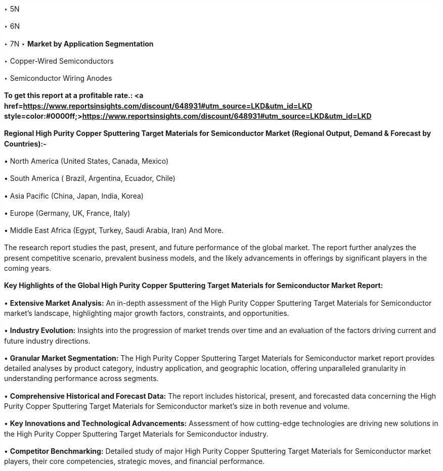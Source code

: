 ‣ 5N

‣ 6N

‣ 7N
‣ 
<strong>Market by Application Segmentation</strong>

‣ Copper-Wired Semiconductors

‣ Semiconductor Wiring Anodes

<strong>To get this report at a profitable rate.: <a href=https://www.reportsinsights.com/discount/648931#utm_source=LKD&utm_id=LKD style=color:#0000ff;>https://www.reportsinsights.com/discount/648931#utm_source=LKD&utm_id=LKD</a></strong></font>

<strong>Regional High Purity Copper Sputtering Target Materials for Semiconductor Market (Regional Output, Demand &amp; Forecast by Countries):-</strong>

• North America (United States, Canada, Mexico)

• South America ( Brazil, Argentina, Ecuador, Chile)

• Asia Pacific (China, Japan, India, Korea)

• Europe (Germany, UK, France, Italy)

• Middle East Africa (Egypt, Turkey, Saudi Arabia, Iran) And More.

The research report studies the past, present, and future performance of the global market. The report further analyzes the present competitive scenario, prevalent business models, and the likely advancements in offerings by significant players in the coming years.

<strong>Key Highlights of the Global High Purity Copper Sputtering Target Materials for Semiconductor Market Report:</strong>

• <strong>Extensive Market Analysis:</strong> An in-depth assessment of the High Purity Copper Sputtering Target Materials for Semiconductor market’s landscape, highlighting major growth factors, constraints, and opportunities.

• <strong>Industry Evolution:</strong> Insights into the progression of market trends over time and an evaluation of the factors driving current and future industry directions.

• <strong>Granular Market Segmentation:</strong> The High Purity Copper Sputtering Target Materials for Semiconductor market report provides detailed analyses by product category, industry application, and geographic location, offering unparalleled granularity in understanding performance across segments.

• <strong>Comprehensive Historical and Forecast Data:</strong> The report includes historical, present, and forecasted data concerning the High Purity Copper Sputtering Target Materials for Semiconductor market’s size in both revenue and volume.

• <strong>Key Innovations and Technological Advancements:</strong> Assessment of how cutting-edge technologies are driving new solutions in the High Purity Copper Sputtering Target Materials for Semiconductor industry.

• <strong>Competitor Benchmarking:</strong> Detailed study of major High Purity Copper Sputtering Target Materials for Semiconductor market players, their core competencies, strategic moves, and financial performance.
